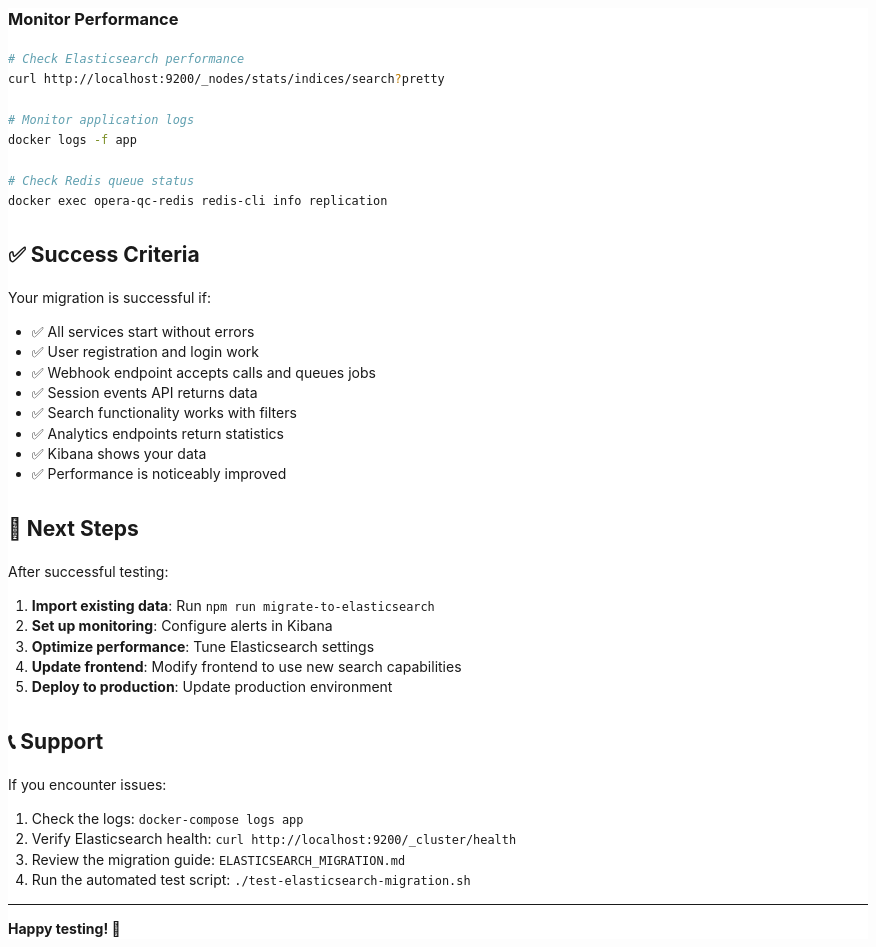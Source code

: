### Monitor Performance

```bash
# Check Elasticsearch performance
curl http://localhost:9200/_nodes/stats/indices/search?pretty

# Monitor application logs
docker logs -f app

# Check Redis queue status
docker exec opera-qc-redis redis-cli info replication
```

## ✅ Success Criteria

Your migration is successful if:

- ✅ All services start without errors
- ✅ User registration and login work
- ✅ Webhook endpoint accepts calls and queues jobs
- ✅ Session events API returns data
- ✅ Search functionality works with filters
- ✅ Analytics endpoints return statistics
- ✅ Kibana shows your data
- ✅ Performance is noticeably improved

## 🎯 Next Steps

After successful testing:

1. **Import existing data**: Run `npm run migrate-to-elasticsearch`
2. **Set up monitoring**: Configure alerts in Kibana
3. **Optimize performance**: Tune Elasticsearch settings
4. **Update frontend**: Modify frontend to use new search capabilities
5. **Deploy to production**: Update production environment

## 📞 Support

If you encounter issues:

1. Check the logs: `docker-compose logs app`
2. Verify Elasticsearch health: `curl http://localhost:9200/_cluster/health`
3. Review the migration guide: `ELASTICSEARCH_MIGRATION.md`
4. Run the automated test script: `./test-elasticsearch-migration.sh`

---

**Happy testing! 🚀**
